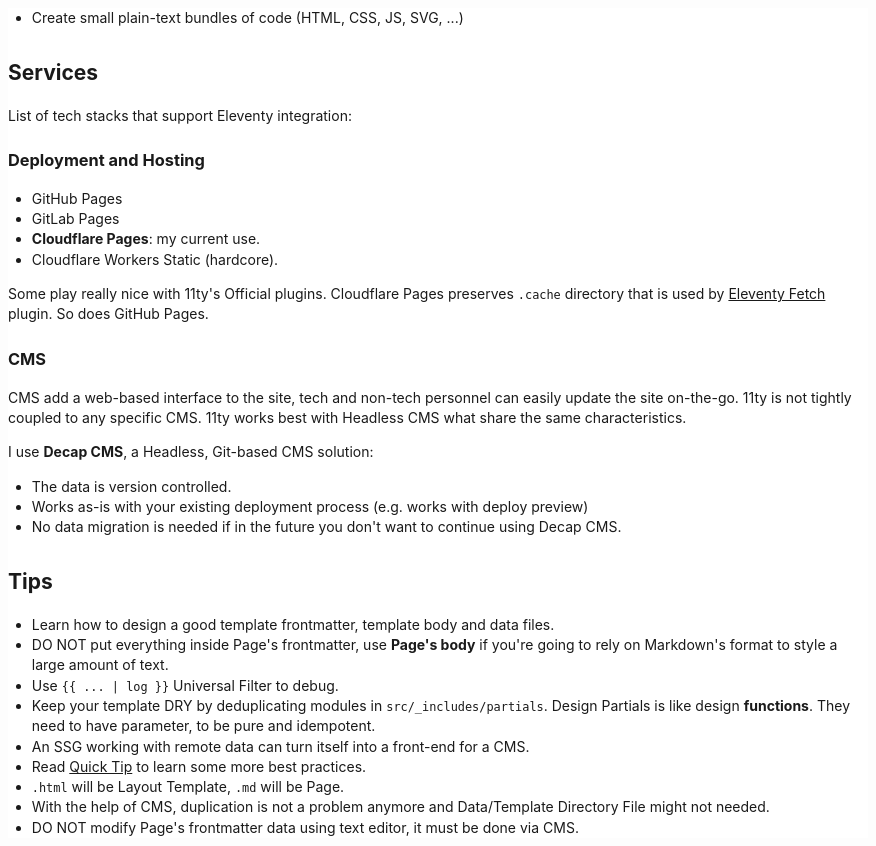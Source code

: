    - Create small plain-text bundles of code (HTML, CSS, JS, SVG, ...)

## Services

List of tech stacks that support Eleventy integration:

### Deployment and Hosting

- GitHub Pages
- GitLab Pages
- **Cloudflare Pages**: my current use.
- Cloudflare Workers Static (hardcore).

Some play really nice with 11ty's Official plugins. Cloudflare Pages preserves `.cache` directory that is used by [Eleventy Fetch](https://www.11ty.dev/docs/plugins/fetch/) plugin. So does GitHub Pages.

### CMS

CMS add a web-based interface to the site, tech and non-tech personnel can easily update the site on-the-go. 11ty is not tightly coupled to any specific CMS. 11ty works best with Headless CMS what share the same characteristics.

I use **Decap CMS**, a Headless, Git-based CMS solution:

- The data is version controlled.
- Works as-is with your existing deployment process (e.g. works with deploy preview)
- No data migration is needed if in the future you don't want to continue using Decap CMS.

## Tips

- Learn how to design a good template frontmatter, template body and data files.
- DO NOT put everything inside Page's frontmatter, use **Page's body** if you're going to rely on Markdown's format to style a large amount of text.
- Use `{{ ... | log }}` Universal Filter to debug.
- Keep your template DRY by deduplicating modules in `src/_includes/partials`. Design Partials is like design **functions**. They need to have parameter, to be pure and idempotent.
- An SSG working with remote data can turn itself into a front-end for a CMS.
- Read [Quick Tip](https://www.11ty.dev/docs/quicktips/) to learn some more best practices.
- `.html` will be Layout Template, `.md` will be Page.
- With the help of CMS, duplication is not a problem anymore and Data/Template Directory File might not needed.
- DO NOT modify Page's frontmatter data using text editor, it must be done via CMS.
